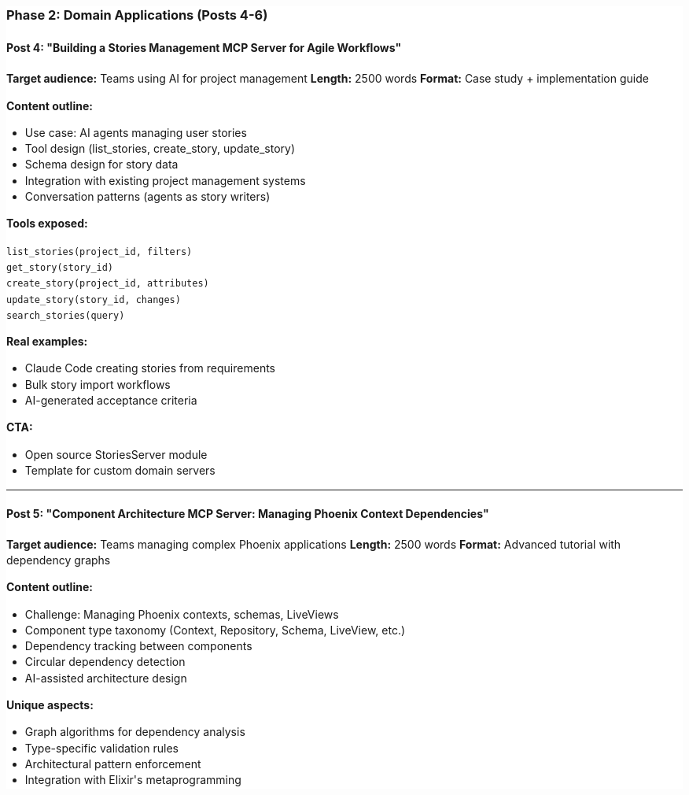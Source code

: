 
### Phase 2: Domain Applications (Posts 4-6)

#### Post 4: "Building a Stories Management MCP Server for Agile Workflows"

**Target audience:** Teams using AI for project management
**Length:** 2500 words
**Format:** Case study + implementation guide

**Content outline:**
- Use case: AI agents managing user stories
- Tool design (list_stories, create_story, update_story)
- Schema design for story data
- Integration with existing project management systems
- Conversation patterns (agents as story writers)

**Tools exposed:**
```
list_stories(project_id, filters)
get_story(story_id)
create_story(project_id, attributes)
update_story(story_id, changes)
search_stories(query)
```

**Real examples:**
- Claude Code creating stories from requirements
- Bulk story import workflows
- AI-generated acceptance criteria

**CTA:**
- Open source StoriesServer module
- Template for custom domain servers

---

#### Post 5: "Component Architecture MCP Server: Managing Phoenix Context Dependencies"

**Target audience:** Teams managing complex Phoenix applications
**Length:** 2500 words
**Format:** Advanced tutorial with dependency graphs

**Content outline:**
- Challenge: Managing Phoenix contexts, schemas, LiveViews
- Component type taxonomy (Context, Repository, Schema, LiveView, etc.)
- Dependency tracking between components
- Circular dependency detection
- AI-assisted architecture design

**Unique aspects:**
- Graph algorithms for dependency analysis
- Type-specific validation rules
- Architectural pattern enforcement
- Integration with Elixir's metaprogramming
